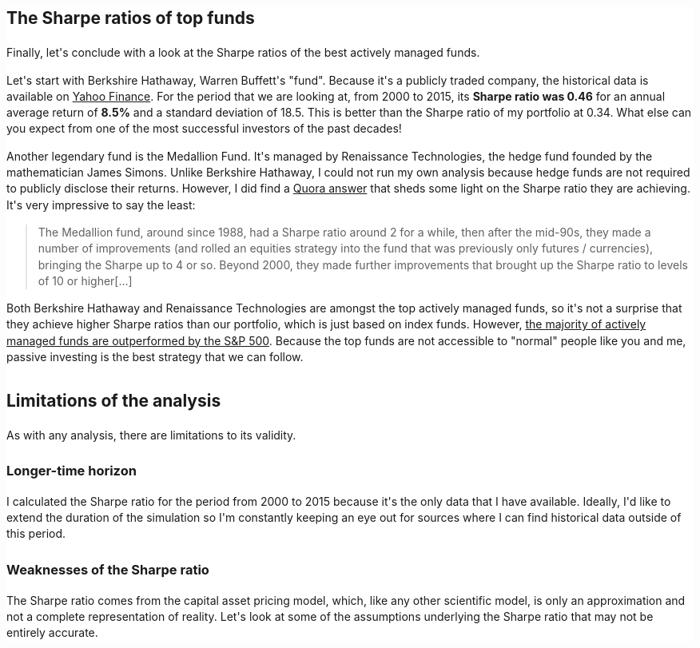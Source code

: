 ## The Sharpe ratios of top funds
Finally, let's conclude with a look at the Sharpe ratios of the best actively
managed funds.

Let's start with Berkshire Hathaway, Warren Buffett's "fund". Because it's a
publicly traded company, the historical data is available on [Yahoo Finance](https://finance.yahoo.com/quote/BRK-A/history?period1=322120800&period2=1559883600&interval=1mo&filter=history&frequency=1mo).
For the period that we are looking at, from 2000 to 2015, its **Sharpe ratio was
0.46** for an annual average return of **8.5%** and a standard deviation of
18.5. This is better than the Sharpe ratio of my portfolio at 0.34. What
else can you expect from one of the most successful investors of the past
decades!

Another legendary fund is the Medallion Fund. It's managed by Renaissance
Technologies, the hedge fund founded by the mathematician James Simons. Unlike
Berkshire Hathaway, I could not run my own analysis because hedge funds are not
required to publicly disclose their returns. However, I did find a [Quora answer](https://www.quora.com/What-kind-of-Sharpe-ratio-does-Renaissance-Technologies-have/answer/Vladimir-Novakovski)
that sheds some light on the Sharpe ratio they are achieving. It's very
impressive to say the least:

> The Medallion fund, around since 1988, had a Sharpe ratio around 2 for a
> while, then after the mid-90s, they made a number of improvements (and rolled
> an equities strategy into the fund that was previously only futures /
> currencies), bringing the Sharpe up to 4 or so. Beyond 2000, they made further
> improvements that brought up the Sharpe ratio to levels of 10 or higher[...]

Both Berkshire Hathaway and Renaissance Technologies are amongst the top
actively managed funds, so it's not a surprise that they achieve higher Sharpe
ratios than our portfolio, which is just based on index funds. However, [the majority of actively managed funds are outperformed by the S&P 500](https://www.spglobal.com/en/research-insights/articles/SPIVA-US-Scorecard).
Because the top funds are not accessible to "normal" people like you and me,
passive investing is the best strategy that we can follow.

## Limitations of the analysis
As with any analysis, there are limitations to its validity.

### Longer-time horizon
I calculated the Sharpe ratio for the period from 2000 to 2015 because it's the
only data that I have available. Ideally, I'd like to extend the duration of the
simulation so I'm constantly keeping an eye out for sources where I can find
historical data outside of this period.

### Weaknesses of the Sharpe ratio
The Sharpe ratio comes from the capital asset pricing model, which, like any
other scientific model, is only an approximation and not a complete
representation of reality. Let's look at some of the assumptions underlying the
Sharpe ratio that may not be entirely accurate.
